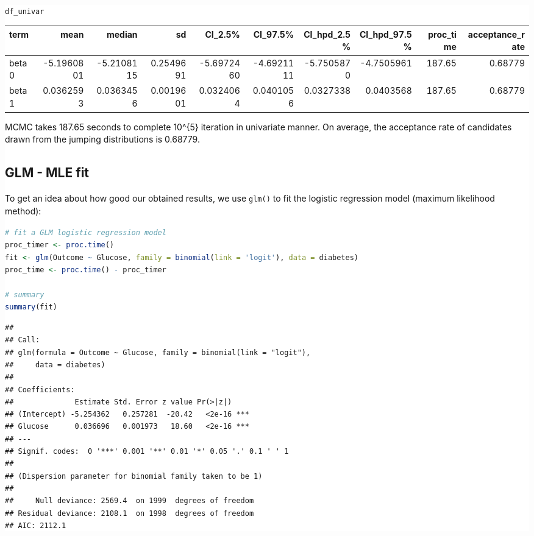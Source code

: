 ``` r
df_univar
```

<div class="kable-table">

| term  |       mean |     median |        sd |    CI_2.5% |   CI_97.5% | CI_hpd_2.5% | CI_hpd_97.5% | proc_time | acceptance_rate |
|:------|-----------:|-----------:|----------:|-----------:|-----------:|------------:|-------------:|----------:|----------------:|
| beta0 | -5.1960801 | -5.2108115 | 0.2549691 | -5.6972460 | -4.6921111 |  -5.7505870 |   -4.7505961 |    187.65 |         0.68779 |
| beta1 |  0.0362593 |  0.0363456 | 0.0019601 |  0.0324064 |  0.0401056 |   0.0327338 |    0.0403568 |    187.65 |         0.68779 |

</div>

MCMC takes 187.65 seconds to complete 10^{5} iteration in univariate
manner. On average, the acceptance rate of candidates drawn from the
jumping distributions is 0.68779.

## GLM - MLE fit

To get an idea about how good our obtained results, we use `glm()` to
fit the logistic regression model (maximum likelihood method):

``` r
# fit a GLM logistic regression model
proc_timer <- proc.time()
fit <- glm(Outcome ~ Glucose, family = binomial(link = 'logit'), data = diabetes)
proc_time <- proc.time() - proc_timer

# summary           
summary(fit)
```

    ## 
    ## Call:
    ## glm(formula = Outcome ~ Glucose, family = binomial(link = "logit"), 
    ##     data = diabetes)
    ## 
    ## Coefficients:
    ##              Estimate Std. Error z value Pr(>|z|)    
    ## (Intercept) -5.254362   0.257281  -20.42   <2e-16 ***
    ## Glucose      0.036696   0.001973   18.60   <2e-16 ***
    ## ---
    ## Signif. codes:  0 '***' 0.001 '**' 0.01 '*' 0.05 '.' 0.1 ' ' 1
    ## 
    ## (Dispersion parameter for binomial family taken to be 1)
    ## 
    ##     Null deviance: 2569.4  on 1999  degrees of freedom
    ## Residual deviance: 2108.1  on 1998  degrees of freedom
    ## AIC: 2112.1